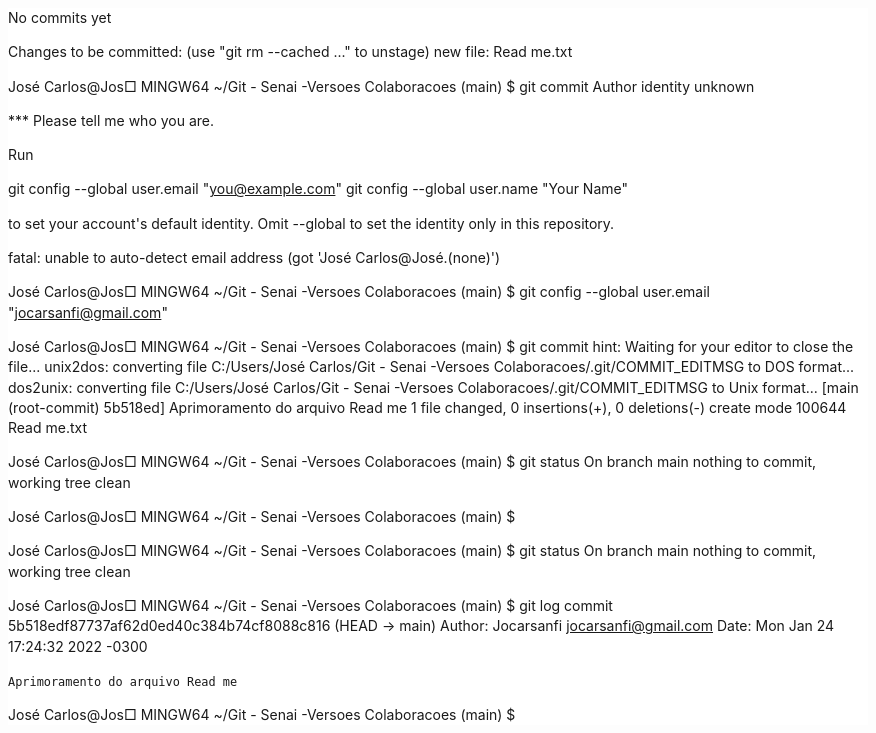 No commits yet

Changes to be committed:
  (use "git rm --cached <file>..." to unstage)
        new file:   Read me.txt


José Carlos@Jos□ MINGW64 ~/Git - Senai -Versoes Colaboracoes (main)
$ git commit
Author identity unknown

*** Please tell me who you are.

Run

  git config --global user.email "you@example.com"
  git config --global user.name "Your Name"

to set your account's default identity.
Omit --global to set the identity only in this repository.

fatal: unable to auto-detect email address (got 'José Carlos@José.(none)')

José Carlos@Jos□ MINGW64 ~/Git - Senai -Versoes Colaboracoes (main)
$ git config --global user.email "jocarsanfi@gmail.com"

José Carlos@Jos□ MINGW64 ~/Git - Senai -Versoes Colaboracoes (main)
$ git commit
hint: Waiting for your editor to close the file... unix2dos: converting file C:/Users/José Carlos/Git - Senai -Versoes Colaboracoes/.git/COMMIT_EDITMSG to DOS format...
dos2unix: converting file C:/Users/José Carlos/Git - Senai -Versoes Colaboracoes/.git/COMMIT_EDITMSG to Unix format...
[main (root-commit) 5b518ed] Aprimoramento do arquivo Read me
 1 file changed, 0 insertions(+), 0 deletions(-)
 create mode 100644 Read me.txt

José Carlos@Jos□ MINGW64 ~/Git - Senai -Versoes Colaboracoes (main)
$ git status
On branch main
nothing to commit, working tree clean

José Carlos@Jos□ MINGW64 ~/Git - Senai -Versoes Colaboracoes (main)
$

José Carlos@Jos□ MINGW64 ~/Git - Senai -Versoes Colaboracoes (main)
$ git status
On branch main
nothing to commit, working tree clean

José Carlos@Jos□ MINGW64 ~/Git - Senai -Versoes Colaboracoes (main)
$ git log
commit 5b518edf87737af62d0ed40c384b74cf8088c816 (HEAD -> main)
Author: Jocarsanfi <jocarsanfi@gmail.com>
Date:   Mon Jan 24 17:24:32 2022 -0300

    Aprimoramento do arquivo Read me

José Carlos@Jos□ MINGW64 ~/Git - Senai -Versoes Colaboracoes (main)
$
